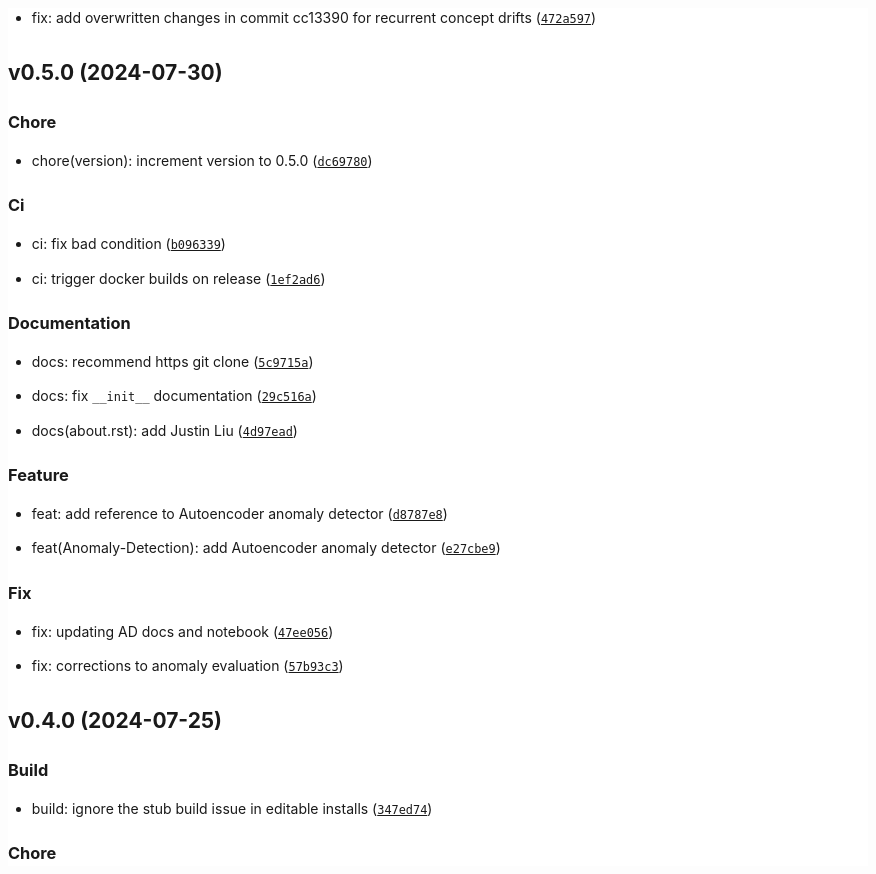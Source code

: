 * fix: add overwritten changes in commit cc13390 for recurrent concept drifts ([`472a597`](https://github.com/adaptive-machine-learning/CapyMOA/commit/472a597cd4c18b7cb84884bc1acd9821a3ae24ca))


## v0.5.0 (2024-07-30)

### Chore

* chore(version): increment version to 0.5.0 ([`dc69780`](https://github.com/adaptive-machine-learning/CapyMOA/commit/dc69780b189ed468adefde9924f3d12745220bd0))

### Ci

* ci: fix bad condition ([`b096339`](https://github.com/adaptive-machine-learning/CapyMOA/commit/b0963396e749d714e57dd0aa56c57b6807f167f2))

* ci: trigger docker builds on release ([`1ef2ad6`](https://github.com/adaptive-machine-learning/CapyMOA/commit/1ef2ad6ba1c9efd83c84882f8608040fae333330))

### Documentation

* docs: recommend https git clone ([`5c9715a`](https://github.com/adaptive-machine-learning/CapyMOA/commit/5c9715ad6ffb33a1d85cb80e41220166f306bdd7))

* docs: fix ``__init__`` documentation ([`29c516a`](https://github.com/adaptive-machine-learning/CapyMOA/commit/29c516a5ae1d48b37ac506b006ff3a78e9900179))

* docs(about.rst): add Justin Liu ([`4d97ead`](https://github.com/adaptive-machine-learning/CapyMOA/commit/4d97ead6012c659d3c8eed1f6c9af78b2e413019))

### Feature

* feat: add reference to Autoencoder anomaly detector ([`d8787e8`](https://github.com/adaptive-machine-learning/CapyMOA/commit/d8787e80d4d1dc5527ca5c47c88743751760d6f9))

* feat(Anomaly-Detection): add Autoencoder anomaly detector ([`e27cbe9`](https://github.com/adaptive-machine-learning/CapyMOA/commit/e27cbe98c8736d161304e6bb77e8c6918b3bbb91))

### Fix

* fix: updating AD docs and notebook ([`47ee056`](https://github.com/adaptive-machine-learning/CapyMOA/commit/47ee056ae7d2c8f18c2be30f7942b2bec63936d8))

* fix: corrections to anomaly evaluation ([`57b93c3`](https://github.com/adaptive-machine-learning/CapyMOA/commit/57b93c3d599a0c6a16a0f822b1060b63456648fd))


## v0.4.0 (2024-07-25)

### Build

* build: ignore the stub build issue in editable installs ([`347ed74`](https://github.com/adaptive-machine-learning/CapyMOA/commit/347ed74dbe4ef2c523a5ed784273b2d5831adc27))

### Chore
